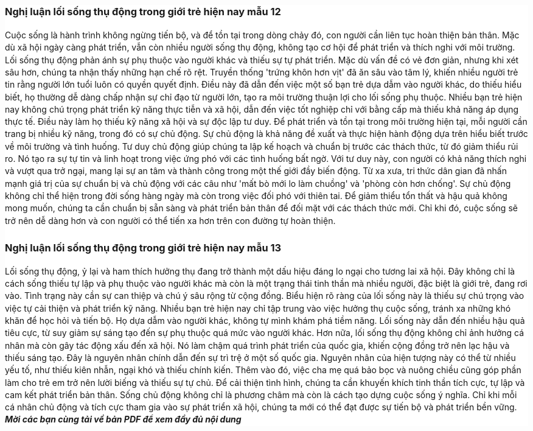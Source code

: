 ### Nghị luận lối sống thụ động trong giới trẻ hiện nay mẫu 12
Cuộc sống là hành trình không ngừng tiến bộ, và để tồn tại trong dòng chảy đó, con người cần liên tục hoàn thiện bản thân. Mặc dù xã hội ngày càng phát triển, vẫn còn nhiều người sống thụ động, không tạo cơ hội để phát triển và thích nghi với môi trường.
Lối sống thụ động phản ánh sự phụ thuộc vào người khác và thiếu sự tự phát triển. Mặc dù vấn đề có vẻ đơn giản, nhưng khi xét sâu hơn, chúng ta nhận thấy những hạn chế rõ rệt. Truyền thống 'trứng khôn hơn vịt' đã ăn sâu vào tâm lý, khiến nhiều người trẻ tin rằng người lớn tuổi luôn có quyền quyết định. Điều này đã dẫn đến việc một số bạn trẻ dựa dẫm vào người khác, do thiếu hiểu biết, họ thường dễ dàng chấp nhận sự chỉ đạo từ người lớn, tạo ra môi trường thuận lợi cho lối sống phụ thuộc.
Nhiều bạn trẻ hiện nay không chú trọng phát triển kỹ năng thực tiễn và xã hội, dẫn đến việc tốt nghiệp chỉ với bằng cấp mà thiếu khả năng áp dụng thực tế. Điều này làm họ thiếu kỹ năng xã hội và sự độc lập tư duy. Để phát triển và tồn tại trong môi trường hiện tại, mỗi người cần trang bị nhiều kỹ năng, trong đó có sự chủ động. Sự chủ động là khả năng đề xuất và thực hiện hành động dựa trên hiểu biết trước về môi trường và tình huống.
Tư duy chủ động giúp chúng ta lập kế hoạch và chuẩn bị trước các thách thức, từ đó giảm thiểu rủi ro. Nó tạo ra sự tự tin và linh hoạt trong việc ứng phó với các tình huống bất ngờ. Với tư duy này, con người có khả năng thích nghi và vượt qua trở ngại, mang lại sự an tâm và thành công trong một thế giới đầy biến động.
Từ xa xưa, tri thức dân gian đã nhấn mạnh giá trị của sự chuẩn bị và chủ động với các câu như 'mất bò mới lo làm chuồng' và 'phòng còn hơn chống'. Sự chủ động không chỉ thể hiện trong đời sống hàng ngày mà còn trong việc đối phó với thiên tai. Để giảm thiểu tổn thất và hậu quả không mong muốn, chúng ta cần chuẩn bị sẵn sàng và phát triển bản thân để đối mặt với các thách thức mới. Chỉ khi đó, cuộc sống sẽ trở nên dễ dàng hơn và con người có thể tiến xa hơn trên con đường tự hoàn thiện.
### Nghị luận lối sống thụ động trong giới trẻ hiện nay mẫu 13
Lối sống thụ động, ỷ lại và ham thích hưởng thụ đang trở thành một dấu hiệu đáng lo ngại cho tương lai xã hội. Đây không chỉ là cách sống thiếu tự lập và phụ thuộc vào người khác mà còn là một trạng thái tinh thần mà nhiều người, đặc biệt là giới trẻ, đang rơi vào. Tình trạng này cần sự can thiệp và chú ý sâu rộng từ cộng đồng.
Biểu hiện rõ ràng của lối sống này là thiếu sự chú trọng vào việc tự cải thiện và phát triển kỹ năng. Nhiều bạn trẻ hiện nay chỉ tập trung vào việc hưởng thụ cuộc sống, tránh xa những khó khăn để học hỏi và tiến bộ. Họ dựa dẫm vào người khác, không tự mình khám phá tiềm năng. Lối sống này dẫn đến nhiều hậu quả tiêu cực, từ suy giảm sự sáng tạo đến sự phụ thuộc quá mức vào người khác.
Hơn nữa, lối sống thụ động không chỉ ảnh hưởng cá nhân mà còn gây tác động xấu đến xã hội. Nó làm chậm quá trình phát triển của quốc gia, khiến cộng đồng trở nên lạc hậu và thiếu sáng tạo. Đây là nguyên nhân chính dẫn đến sự trì trệ ở một số quốc gia.
Nguyên nhân của hiện tượng này có thể từ nhiều yếu tố, như thiếu kiên nhẫn, ngại khó và thiếu chính kiến. Thêm vào đó, việc cha mẹ quá bảo bọc và nuông chiều cũng góp phần làm cho trẻ em trở nên lười biếng và thiếu sự tự chủ.
Để cải thiện tình hình, chúng ta cần khuyến khích tinh thần tích cực, tự lập và cam kết phát triển bản thân. Sống chủ động không chỉ là phương châm mà còn là cách tạo dựng cuộc sống ý nghĩa. Chỉ khi mỗi cá nhân chủ động và tích cực tham gia vào sự phát triển xã hội, chúng ta mới có thể đạt được sự tiến bộ và phát triển bền vững.
_**Mời các bạn cùng tải về bản PDF để xem đầy đủ nội dung**_
